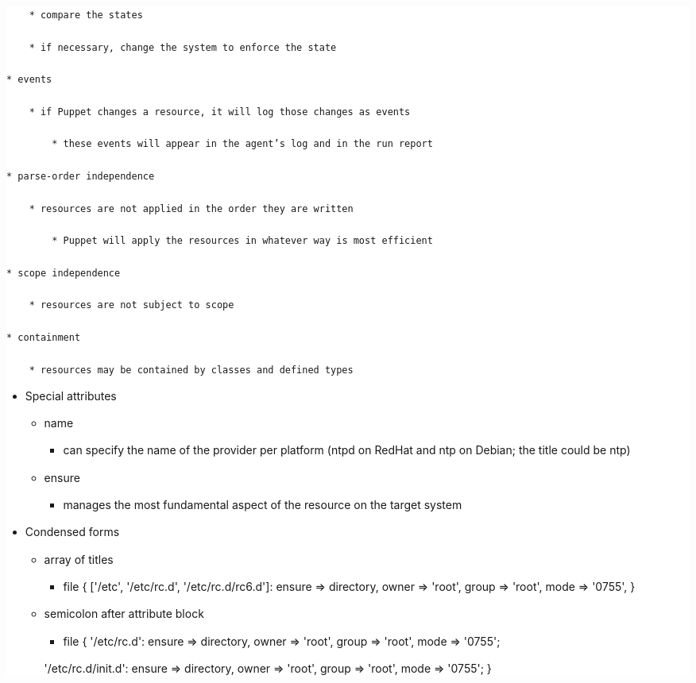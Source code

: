         * compare the states

        * if necessary, change the system to enforce the state

    * events

        * if Puppet changes a resource, it will log those changes as events

            * these events will appear in the agent’s log and in the run report

    * parse-order independence

        * resources are not applied in the order they are written

            * Puppet will apply the resources in whatever way is most efficient

    * scope independence

        * resources are not subject to scope

    * containment

        * resources may be contained by classes and defined types

* Special attributes

    * name

        * can specify the name of the provider per platform (ntpd on RedHat and ntp on Debian; the title could be ntp)

    * ensure

        * manages the most fundamental aspect of the resource on the target system

* Condensed forms

    * array of titles

        * file { ['/etc',
            '/etc/rc.d',
            '/etc/rc.d/rc6.d']:
      ensure => directory,
      owner  => 'root',
      group  => 'root',
      mode   => '0755',
    }

    * semicolon after attribute block

        * file {
      '/etc/rc.d':
        ensure => directory,
        owner  => 'root',
        group  => 'root',
        mode   => '0755';

      '/etc/rc.d/init.d':
        ensure => directory,
        owner  => 'root',
        group  => 'root',
        mode   => '0755';
 }
